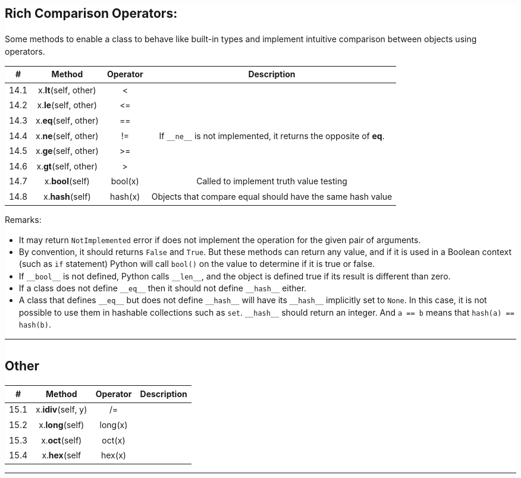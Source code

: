 
## Rich Comparison Operators:

Some methods to enable a class to behave like built-in types and implement intuitive comparison between objects using operators.

| #     |         Method        | Operator |                         Description                                |
|-------|:---------------------:|:--------:|:------------------------------------------------------------------:|
| 14.1  | x.__lt__(self, other) | <        |                                                                    |
| 14.2  | x.__le__(self, other) | <=       |                                                                    |
| 14.3  | x.__eq__(self, other) | ==       |                                                                    |
| 14.4  | x.__ne__(self, other) | !=       | If `__ne__` is not implemented, it returns the opposite of __eq__. |
| 14.5  | x.__ge__(self, other) | >=       |                                                                    |
| 14.6  | x.__gt__(self, other) | >        |                                                                    |
| 14.7  | x.__bool__(self)      | bool(x)  | Called to implement truth value testing                            |
| 14.8  | x.__hash__(self)      | hash(x)  | Objects that compare equal should have the same hash value         |

Remarks:
- It may return `NotImplemented` error if does not implement the operation for the given pair of arguments.
- By convention, it should returns `False` and `True`. But these methods can return any value, and if it is used in a Boolean context (such as `if` statement) Python will call `bool()` on the value to determine if it is true or false.
- If `__bool__` is not defined, Python calls `__len__`, and the object is defined true if its result is different than zero.
- If a class does not define `__eq__` then it should not define `__hash__` either.
- A class that defines `__eq__` but does not define `__hash__` will have its `__hash__` implicitly set to `None`. In this case, it is not possible to use them in hashable collections such as `set`.
`__hash__` should return an integer. And `a == b` means that `hash(a) == hash(b)`.


---


## Other

| #     |         Method       | Operator | Description     |
|-------|:--------------------:|:--------:|:---------------:|
| 15.1  | x.__idiv__(self, y)  | /=       |                 |
| 15.2  | x.__long__(self)     | long(x)  |                 |
| 15.3  | x.__oct__(self)      | oct(x)   |                 |
| 15.4  | x.__hex__(self       | hex(x)   |                 |


---

